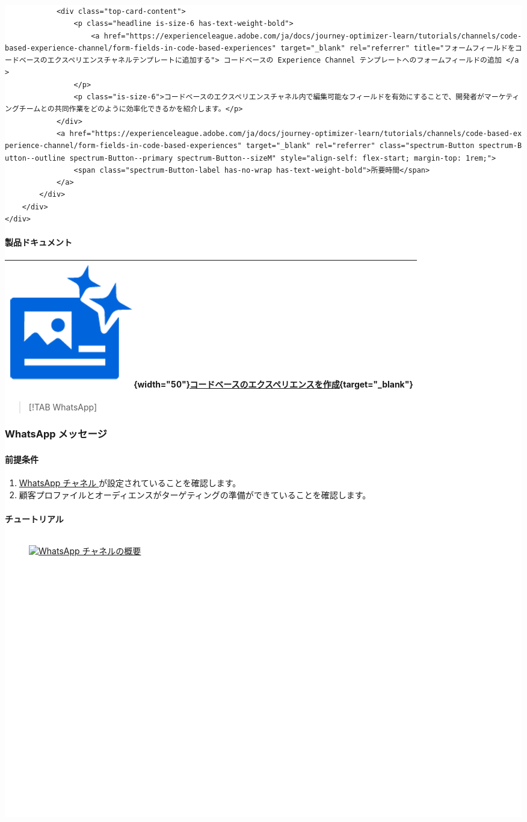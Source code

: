                 <div class="top-card-content">
                    <p class="headline is-size-6 has-text-weight-bold">
                        <a href="https://experienceleague.adobe.com/ja/docs/journey-optimizer-learn/tutorials/channels/code-based-experience-channel/form-fields-in-code-based-experiences" target="_blank" rel="referrer" title="フォームフィールドをコードベースのエクスペリエンスチャネルテンプレートに追加する"> コードベースの Experience Channel テンプレートへのフォームフィールドの追加 </a>
                    </p>
                    <p class="is-size-6">コードベースのエクスペリエンスチャネル内で編集可能なフィールドを有効にすることで、開発者がマーケティングチームとの共同作業をどのように効率化できるかを紹介します。</p>
                </div>
                <a href="https://experienceleague.adobe.com/ja/docs/journey-optimizer-learn/tutorials/channels/code-based-experience-channel/form-fields-in-code-based-experiences" target="_blank" rel="referrer" class="spectrum-Button spectrum-Button--outline spectrum-Button--primary spectrum-Button--sizeM" style="align-self: flex-start; margin-top: 1rem;">
                    <span class="spectrum-Button-label has-no-wrap has-text-weight-bold">所要時間</span>
                </a>
            </div>
        </div>
    </div>
</div>


#### 製品ドキュメント

| ![ コードベースのエクスペリエンスを作成 ](./assets/content-management.png){width="50"}[**コードベースのエクスペリエンスを作成**](https://experienceleague.adobe.com/ja/docs/journey-optimizer/using/channels/code-based-experience/create-code-based-experiences/create-code-based-experiences-landing-page){target="_blank"} |
|----------------------------------------------------------------------------------------------------------------------------------------------------------------------------------------------------------------------------------------------------------------|

>[!TAB WhatsApp]

### WhatsApp メッセージ

#### 前提条件

1. [WhatsApp チャネル ](https://experienceleague.adobe.com/ja/docs/journey-optimizer-learn/tutorials/configuration/channel-configuration/whatsapp-channel/set-up-whatsapp-channel) が設定されていることを確認します。
2. 顧客プロファイルとオーディエンスがターゲティングの準備ができていることを確認します。

#### チュートリアル



<div class="columns">
    <div class="column is-half-tablet is-half-desktop is-one-third-widescreen" aria-label="Introduction to the WhatsApp channel">
        <div class="card" style="height: 100%; display: flex; flex-direction: column; height: 100%;">
            <div class="card-image">
                <figure class="image x-is-16by9">
                    <a href="https://experienceleague.adobe.com/ja/docs/journey-optimizer-learn/tutorials/channels/whatsapp/whatsapp-introduction" title="WhatsApp チャネルの概要" target="_blank" rel="referrer">
                        <img class="is-bordered-r-small" src="https://video.tv.adobe.com/v/3470297/?format=jpeg&nocache=1755891405738&captions=jpn" alt="WhatsApp チャネルの概要"
                             style="width: 100%; aspect-ratio: 16 / 9; object-fit: cover; overflow: hidden; display: block; margin: auto;">
                    </a>
                </figure>
            </div>
            <div class="card-content is-padded-small" style="display: flex; flex-direction: column; flex-grow: 1; justify-content: space-between;">